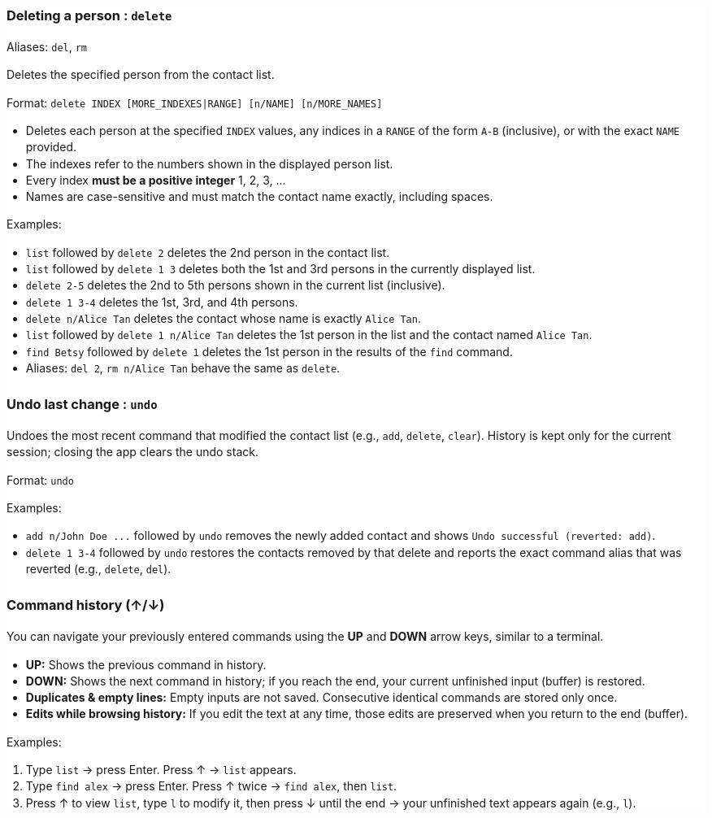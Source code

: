 ### Deleting a person : `delete`
Aliases: `del`, `rm`

Deletes the specified person from the contact list.

Format: `delete INDEX [MORE_INDEXES|RANGE] [n/NAME] [n/MORE_NAMES]`

* Deletes each person at the specified `INDEX` values, any indices in a `RANGE` of the form `A-B` (inclusive),
  or with the exact `NAME` provided.
* The indexes refer to the numbers shown in the displayed person list.
* Every index **must be a positive integer** 1, 2, 3, …​
* Names are case-sensitive and must match the contact name exactly, including spaces.

Examples:
* `list` followed by `delete 2` deletes the 2nd person in the contact list.
* `list` followed by `delete 1 3` deletes both the 1st and 3rd persons in the currently displayed list.
* `delete 2-5` deletes the 2nd to 5th persons shown in the current list (inclusive).
* `delete 1 3-4` deletes the 1st, 3rd, and 4th persons.
* `delete n/Alice Tan` deletes the contact whose name is exactly `Alice Tan`.
* `list` followed by `delete 1 n/Alice Tan` deletes the 1st person in the list and the contact named `Alice Tan`.
* `find Betsy` followed by `delete 1` deletes the 1st person in the results of the `find` command.
* Aliases: `del 2`, `rm n/Alice Tan` behave the same as `delete`.

### Undo last change : `undo`

Undoes the most recent command that modified the contact list (e.g., `add`, `delete`, `clear`). History is kept only for the current session; closing the app clears the undo stack.

Format: `undo`

Examples:
* `add n/John Doe ...` followed by `undo` removes the newly added contact and shows `Undo successful (reverted: add)`.
* `delete 1 3-4` followed by `undo` restores the contacts removed by that delete and reports the exact command alias that was reverted (e.g., `delete`, `del`).

### Command history (↑/↓)

You can navigate your previously entered commands using the **UP** and **DOWN** arrow keys, similar to a terminal.

* **UP:** Shows the previous command in history.
* **DOWN:** Shows the next command in history; if you reach the end, your current unfinished input (buffer) is restored.
* **Duplicates & empty lines:** Empty inputs are not saved. Consecutive identical commands are stored only once.
* **Edits while browsing history:** If you edit the text at any time, those edits are preserved when you return to the end (buffer).

Examples:
1. Type `list` → press Enter. Press ↑ → `list` appears.
2. Type `find alex` → press Enter. Press ↑ twice → `find alex`, then `list`.
3. Press ↑ to view `list`, type `l` to modify it, then press ↓ until the end → your unfinished text appears again (e.g., `l`).
